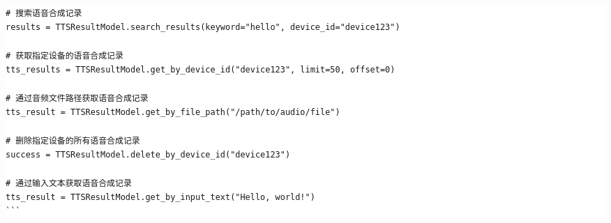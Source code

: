    # 搜索语音合成记录
    results = TTSResultModel.search_results(keyword="hello", device_id="device123")

    # 获取指定设备的语音合成记录
    tts_results = TTSResultModel.get_by_device_id("device123", limit=50, offset=0)

    # 通过音频文件路径获取语音合成记录
    tts_result = TTSResultModel.get_by_file_path("/path/to/audio/file")

    # 删除指定设备的所有语音合成记录
    success = TTSResultModel.delete_by_device_id("device123")

    # 通过输入文本获取语音合成记录
    tts_result = TTSResultModel.get_by_input_text("Hello, world!")
    ```